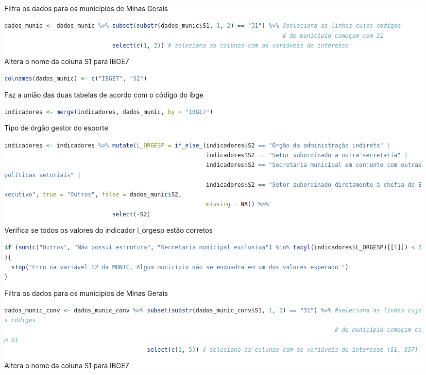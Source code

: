 Filtra os dados para os municípios de Minas Gerais

``` r
dados_munic <- dados_munic %>% subset(substr(dados_munic$S1, 1, 2) == "31") %>% #seleciona as linhas cujos códigos
                                                                                # de município começam com 31
                               select(c(1, 2)) # seleciona as colunas com as variáveis de interesse
```

Altera o nome da coluna S1 para IBGE7

``` r
colnames(dados_munic) <- c("IBGE7", "S2")
```

Faz a união das duas tabelas de acordo com o código do ibge

``` r
indicadores <- merge(indicadores, dados_munic, by = "IBGE7")
```

Tipo de órgão gestor do esporte

``` r
indicadores <- indicadores %>% mutate(L_ORGESP = if_else_(indicadores$S2 == "Órgão da administração indireta" | 
                                                          indicadores$S2 == "Setor subordinado a outra secretaria" |
                                                          indicadores$S2 == "Secretaria municipal em conjunto com outras políticas setoriais" |  
                                                          indicadores$S2 == "Setor subordinado diretamente à chefia do Executivo", true = "Outros", false = dados_munic$S2,
                                                          missing = NA)) %>%
                               select(-S2)
```

Verifica se todos os valores do indicador l\_orgesp estão corretos

``` r
if (sum(c("Outros", "Não possui estrutura", "Secretaria municipal exclusiva") %in% tabyl(indicadores$L_ORGESP)[[1]]) < 3 ){
  stop("Erro na variável S2 da MUNIC. Algum município não se enquadra em um dos valores esperado ")
}
```

Filtra os dados para os municípios de Minas Gerais

``` r
dados_munic_conv <- dados_munic_conv %>% subset(substr(dados_munic_conv$S1, 1, 2) == "31") %>% #seleciona as linhas cujos códigos 
                                                                                               # de município começam com 31
                                         select(c(1, 5)) # seleciona as colunas com as variáveis de interesse (S1, S57)
```

Altera o nome da coluna S1 para IBGE7
